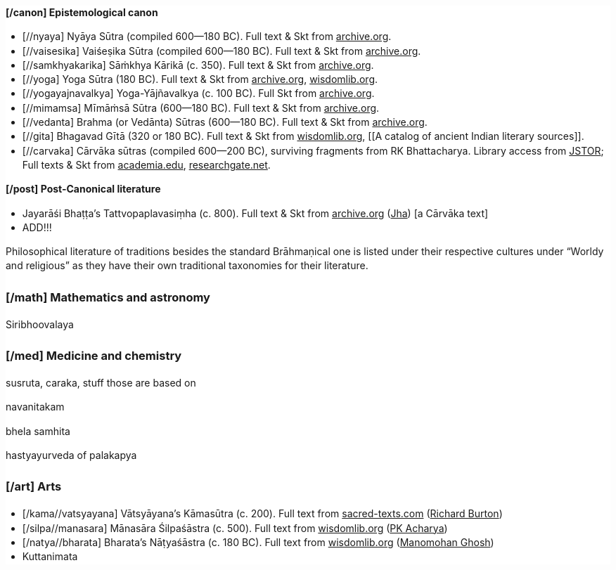 **[/canon] Epistemological canon**

- [//nyaya] Nyāya Sūtra (compiled 600—180 BC). Full text & Skt from [archive.org](https://archive.org/details/NyayaSutra/mode/2up).
- [//vaisesika] Vaiśeṣika Sūtra (compiled 600—180 BC). Full text & Skt from [archive.org](https://archive.org/details/thevaiasesikasut00kanauoft).
- [//samkhyakarika] Sāṁkhya Kārikā (c. 350). Full text & Skt from [archive.org](https://archive.org/details/TheSamkhyaKarikaOfIshvaraKrishnaRadhanathPhukan/mode/2up).
- [//yoga] Yoga Sūtra (180 BC). Full text & Skt from [archive.org](https://archive.org/details/PatanjaliYogaSutraBySwamiVivekananda/mode/2up), [wisdomlib.org](https://www.wisdomlib.org/hinduism/book/yoga-sutras-study).
- [//yogayajnavalkya] Yoga-Yājñavalkya (c. 100 BC). Full Skt from [archive.org](https://archive.org/details/Divanji1954/mode/2up).
- [//mimamsa] Mīmāṁsā Sūtra (600—180 BC). Full text & Skt from [archive.org](https://www.google.com/url?sa=t&rct=j&q=&esrc=s&source=web&cd=&cad=rja&uact=8&ved=2ahUKEwio2qPNp7SBAxWMRmwGHZ1rBvoQFnoECA4QAQ&url=https%3A%2F%2Farchive.org%2Fdetails%2Fmimamsasutra00jaimuoft&usg=AOvVaw3L_TsBt-SkhRJ7kZvtnkO_&opi=89978449).
- [//vedanta] Brahma (or Vedānta) Sūtras (600—180 BC). Full text & Skt from [archive.org](https://archive.org/details/BrahmasutraMadhvaEnglish/mode/2up).
- [//gita] Bhagavad Gītā (320 or 180 BC). Full text & Skt from [wisdomlib.org](https://www.wisdomlib.org/hinduism/book/shrimad-bhagavad-gita), [[A catalog of ancient Indian literary sources]].
- [//carvaka] Cārvāka sūtras (compiled 600—200 BC), surviving fragments from RK Bhattacharya. Library access from [JSTOR](https://www.jstor.org/stable/23496944); Full texts & Skt from [academia.edu](https://www.academia.edu/7851256/C%C4%81rv%C4%81ka_Fragments_A_New_Collection), [researchgate.net](https://www.researchgate.net/publication/233567550_Carvaka_Fragments_A_New_Collection).

**[/post] Post-Canonical literature**

- Jayarāśi Bhaṭṭa’s Tattvopaplavasiṃha (c. 800). Full text & Skt from [archive.org](http://archive.org/) ([Jha](https://archive.org/stream/TattvaUpaplavaSimhaWithEnglishTranslationJhaV.N.CIF2013/Tattva%20Upaplava%20Simha%20with%20English%20Translation%20Jha%20V.N.%20CIF%202013_djvu.txt)) [a Cārvāka text]
- ADD!!!

Philosophical literature of traditions besides the standard Brāhmaṇical one is listed under their respective cultures under “Worldy and religious” as they have their own traditional taxonomies for their literature.

### **[/math] Mathematics and astronomy**

Siribhoovalaya

### **[/med] Medicine and chemistry**

susruta, caraka, stuff those are based on

navanitakam

bhela samhita

hastyayurveda of palakapya

### **[/art] Arts**

- [/kama//vatsyayana] Vātsyāyana’s Kāmasūtra (c. 200). Full text from [sacred-texts.com](http://sacred-texts.com/) ([Richard Burton](https://sacred-texts.com/sex/kama/))
- [/silpa//manasara] Mānasāra Śilpaśāstra (c. 500). Full text from [wisdomlib.org](http://wisdomlib.org/) ([PK Acharya](https://www.wisdomlib.org/hinduism/book/manasara-english-translation))
- [/natya//bharata] Bharata’s Nāṭyaśāstra (c. 180 BC). Full text from [wisdomlib.org](http://wisdomlib.org/) ([Manomohan Ghosh](https://www.wisdomlib.org/hinduism/book/the-natyashastra))
- Kuttanimata
